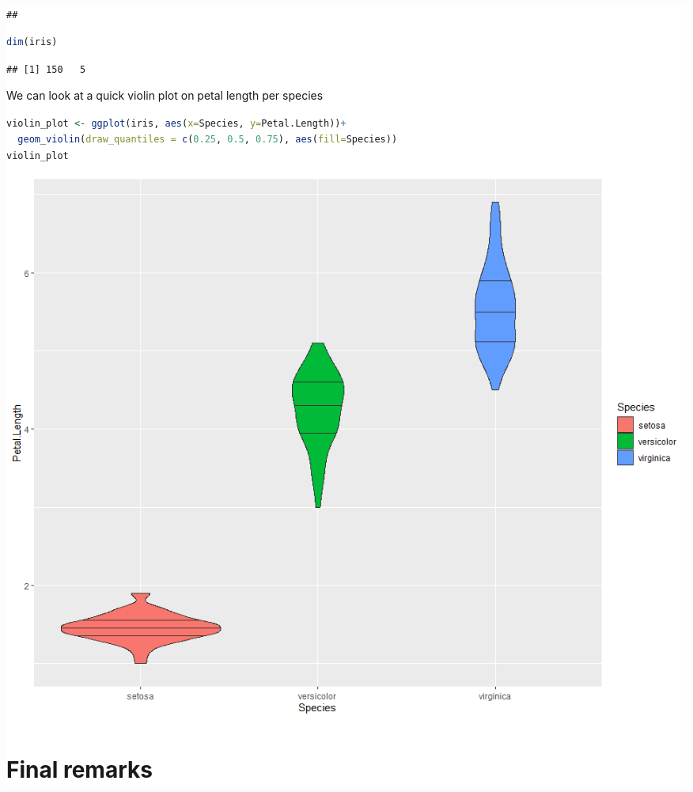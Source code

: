     ## 

``` r
dim(iris)
```

    ## [1] 150   5

We can look at a quick violin plot on petal length per species

``` r
violin_plot <- ggplot(iris, aes(x=Species, y=Petal.Length))+
  geom_violin(draw_quantiles = c(0.25, 0.5, 0.75), aes(fill=Species))
violin_plot
```

![](R_langauge_intro_v2_files/figure-gfm/unnamed-chunk-8-1.png)

# Final remarks
